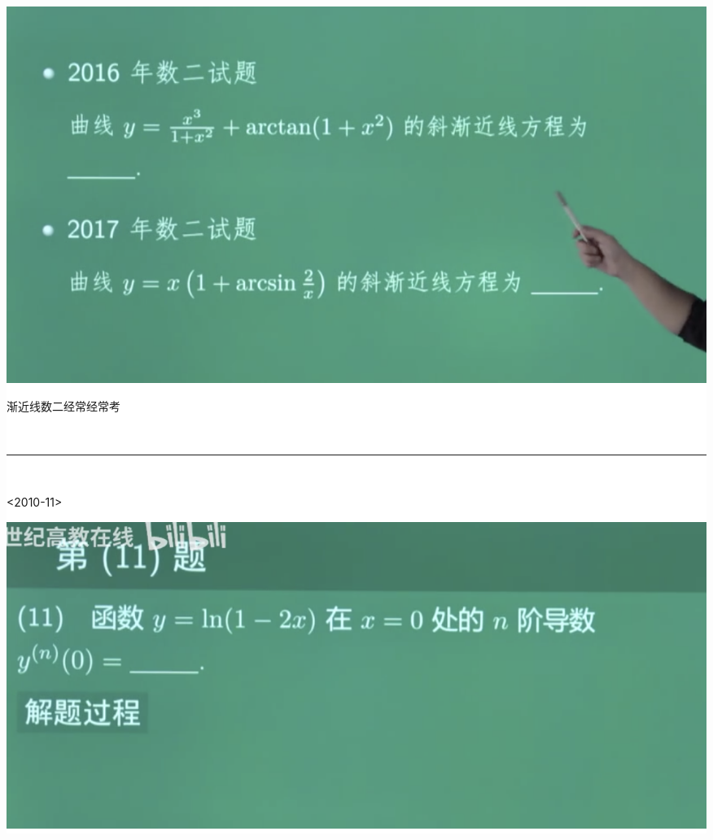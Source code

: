 
<img src="高数基础问题汇总/2010-10-3.png" width = 100% height = 100%  />


渐近线数二经常经常考

<br>




---


<br>


<2010-11>

<img src="高数基础问题汇总/2010-11.png" width = 100% height = 100%  />

